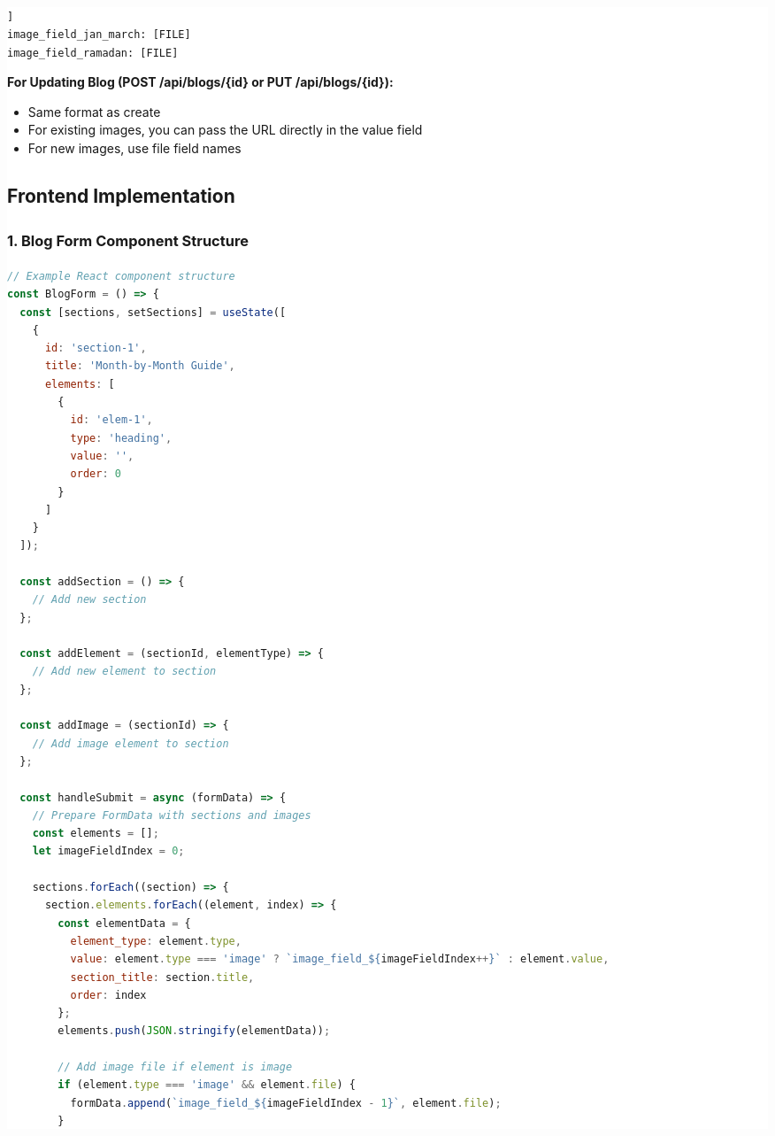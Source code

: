 ```
]
image_field_jan_march: [FILE]
image_field_ramadan: [FILE]
```

**For Updating Blog (POST /api/blogs/{id} or PUT /api/blogs/{id}):**
- Same format as create
- For existing images, you can pass the URL directly in the value field
- For new images, use file field names

## Frontend Implementation

### 1. Blog Form Component Structure

```javascript
// Example React component structure
const BlogForm = () => {
  const [sections, setSections] = useState([
    {
      id: 'section-1',
      title: 'Month-by-Month Guide',
      elements: [
        {
          id: 'elem-1',
          type: 'heading',
          value: '',
          order: 0
        }
      ]
    }
  ]);

  const addSection = () => {
    // Add new section
  };

  const addElement = (sectionId, elementType) => {
    // Add new element to section
  };

  const addImage = (sectionId) => {
    // Add image element to section
  };

  const handleSubmit = async (formData) => {
    // Prepare FormData with sections and images
    const elements = [];
    let imageFieldIndex = 0;

    sections.forEach((section) => {
      section.elements.forEach((element, index) => {
        const elementData = {
          element_type: element.type,
          value: element.type === 'image' ? `image_field_${imageFieldIndex++}` : element.value,
          section_title: section.title,
          order: index
        };
        elements.push(JSON.stringify(elementData));

        // Add image file if element is image
        if (element.type === 'image' && element.file) {
          formData.append(`image_field_${imageFieldIndex - 1}`, element.file);
        }
```